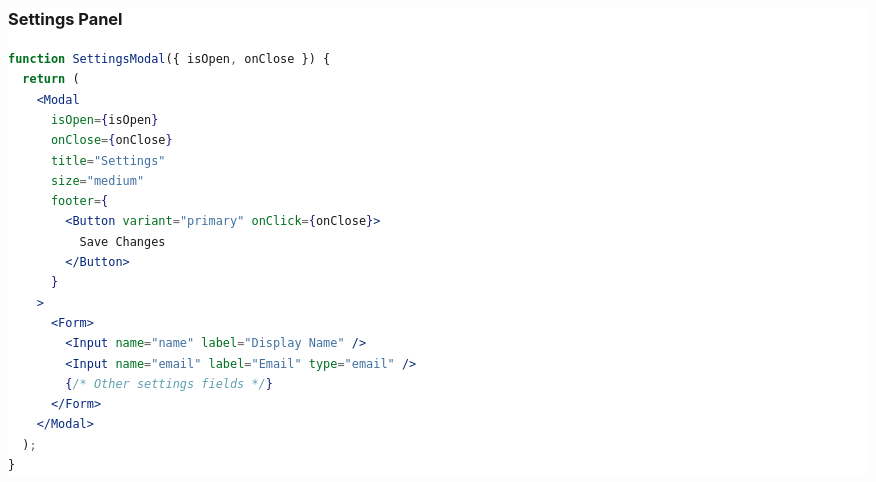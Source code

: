 ### Settings Panel

```jsx
function SettingsModal({ isOpen, onClose }) {
  return (
    <Modal
      isOpen={isOpen}
      onClose={onClose}
      title="Settings"
      size="medium"
      footer={
        <Button variant="primary" onClick={onClose}>
          Save Changes
        </Button>
      }
    >
      <Form>
        <Input name="name" label="Display Name" />
        <Input name="email" label="Email" type="email" />
        {/* Other settings fields */}
      </Form>
    </Modal>
  );
}
```
